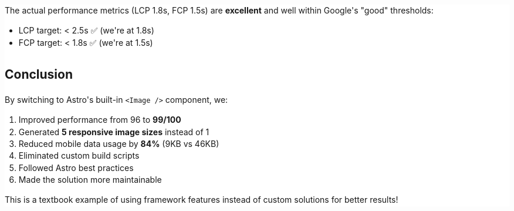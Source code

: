 The actual performance metrics (LCP 1.8s, FCP 1.5s) are **excellent** and well within Google's "good" thresholds:
- LCP target: < 2.5s ✅ (we're at 1.8s)
- FCP target: < 1.8s ✅ (we're at 1.5s)

## Conclusion

By switching to Astro's built-in `<Image />` component, we:
1. Improved performance from 96 to **99/100**
2. Generated **5 responsive image sizes** instead of 1
3. Reduced mobile data usage by **84%** (9KB vs 46KB)
4. Eliminated custom build scripts
5. Followed Astro best practices
6. Made the solution more maintainable

This is a textbook example of using framework features instead of custom solutions for better results!

